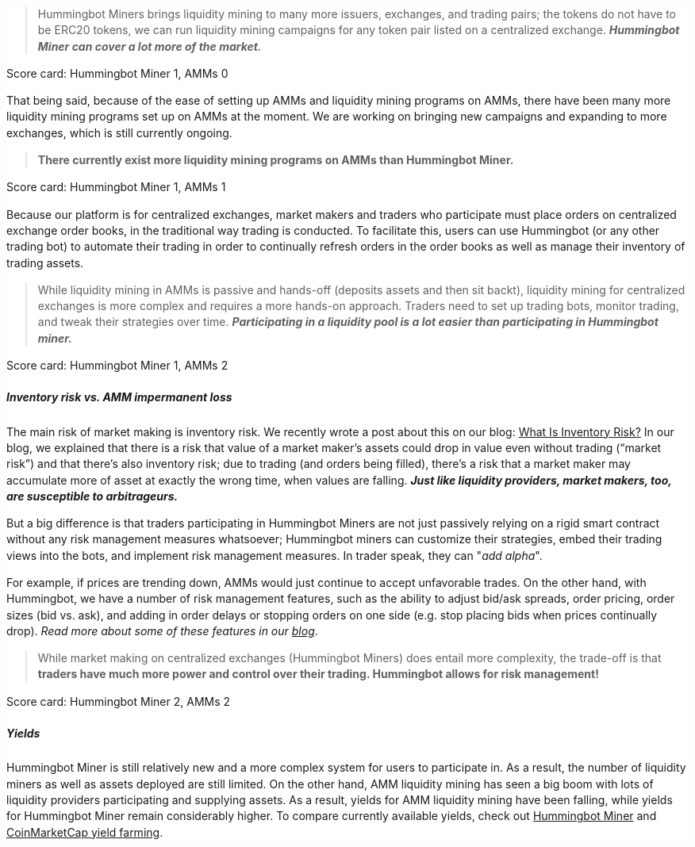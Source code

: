 > Hummingbot Miners brings liquidity mining to many more issuers, exchanges, and trading pairs; the tokens do not have to be ERC20 tokens, we can run liquidity mining campaigns for any token pair listed on a centralized exchange.  _**Hummingbot Miner can cover a lot more of the market.**_

Score card: Hummingbot Miner 1, AMMs 0

That being said, because of the ease of setting up AMMs and liquidity mining programs on AMMs, there have been many more liquidity mining programs set up on AMMs at the moment.  We are working on bringing new campaigns and expanding to more exchanges, which is still currently ongoing.

> **There currently exist more liquidity mining programs on AMMs than Hummingbot Miner.**

Score card: Hummingbot Miner 1, AMMs 1

Because our platform is for centralized exchanges, market makers and traders who participate must place orders on centralized exchange order books, in the traditional way trading is conducted. To facilitate this, users can use Hummingbot (or any other trading bot) to automate their trading in order to continually refresh orders in the order books as well as manage their inventory of trading assets.

> While liquidity mining in AMMs is passive and hands-off (deposits assets and then sit backt), liquidity mining for centralized exchanges is more complex and requires a more hands-on approach. Traders need to set up trading bots, monitor trading, and tweak their strategies over time.  _**Participating in a liquidity pool is a lot easier than participating in Hummingbot miner.**_

Score card: Hummingbot Miner 1, AMMs 2

##### Inventory risk vs. AMM impermanent loss

The main risk of market making is inventory risk.  We recently wrote a post about this on our blog: [What Is Inventory Risk?](../2020-10-inventory-risk/index.md)  In our blog, we explained that there is a risk that value of a market maker’s assets could drop in value even without trading (“market risk”) and that there’s also inventory risk; due to trading (and orders being filled), there’s a risk that a market maker may accumulate more of asset at exactly the wrong time, when values are falling.  _**Just like liquidity providers, market makers, too, are susceptible to arbitrageurs.**_  

But a big difference is that traders participating in Hummingbot Miners are not just passively relying on a rigid smart contract without any risk management measures whatsoever; Hummingbot miners can customize their strategies, embed their trading views into the bots, and implement risk management measures. In trader speak, they can "*add alpha*".

For example, if prices are trending down, AMMs would just continue to accept unfavorable trades.  On the other hand, with Hummingbot, we have a number of risk management features, such as the ability to adjust bid/ask spreads, order pricing, order sizes (bid vs. ask), and adding in order delays or stopping orders on one side (e.g. stop placing bids when prices continually drop). *Read more about some of these features in our [blog](../2020-10-inventory-risk/index.md)*.


> While market making on centralized exchanges (Hummingbot Miners) does entail more complexity, the trade-off is that **traders have much more power and control over their trading. Hummingbot allows for risk management!**

Score card: Hummingbot Miner 2, AMMs 2

##### Yields

Hummingbot Miner is still relatively new and a more complex system for users to participate in.  As a result, the number of liquidity miners as well as assets deployed are still limited.  On the other hand, AMM liquidity mining has seen a big boom with lots of liquidity providers participating and supplying assets.  As a result, yields for AMM liquidity mining have been falling, while yields for Hummingbot Miner remain considerably higher.  To compare currently available yields, check out [Hummingbot Miner](https://miners.hummingbot.io) and [CoinMarketCap yield farming](https://coinmarketcap.com/yield-farming/).
